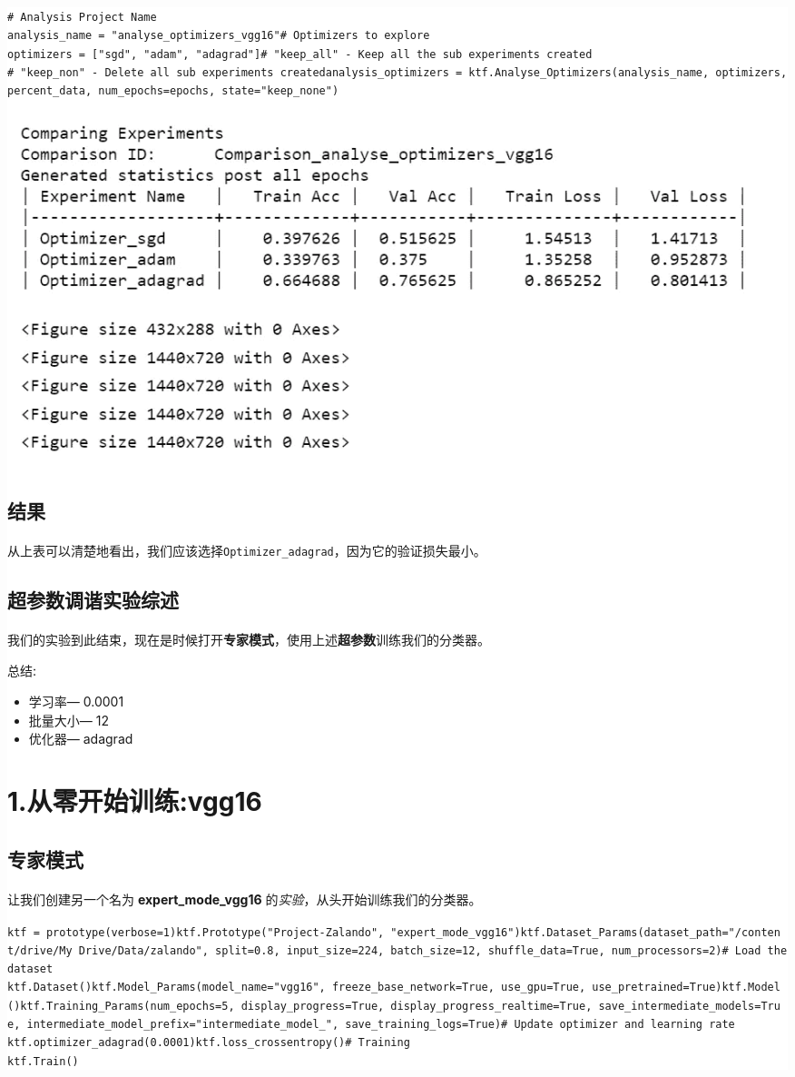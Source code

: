 ```
# Analysis Project Name
analysis_name = "analyse_optimizers_vgg16"# Optimizers to explore
optimizers = ["sgd", "adam", "adagrad"]# "keep_all" - Keep all the sub experiments created
# "keep_non" - Delete all sub experiments createdanalysis_optimizers = ktf.Analyse_Optimizers(analysis_name, optimizers, percent_data, num_epochs=epochs, state="keep_none")
```

![](img/e27b0edd09bf69622824f95c1c20c795.png)

## 结果

从上表可以清楚地看出，我们应该选择`Optimizer_adagrad`，因为它的验证损失最小。

## 超参数调谐实验综述

我们的实验到此结束，现在是时候打开**专家模式**，使用上述**超参数**训练我们的分类器。

总结:

*   学习率— 0.0001
*   批量大小— 12
*   优化器— adagrad

# 1.从零开始训练:vgg16

## 专家模式

让我们创建另一个名为 **expert_mode_vgg16** 的*实验*，从头开始训练我们的分类器。

```
ktf = prototype(verbose=1)ktf.Prototype("Project-Zalando", "expert_mode_vgg16")ktf.Dataset_Params(dataset_path="/content/drive/My Drive/Data/zalando", split=0.8, input_size=224, batch_size=12, shuffle_data=True, num_processors=2)# Load the dataset
ktf.Dataset()ktf.Model_Params(model_name="vgg16", freeze_base_network=True, use_gpu=True, use_pretrained=True)ktf.Model()ktf.Training_Params(num_epochs=5, display_progress=True, display_progress_realtime=True, save_intermediate_models=True, intermediate_model_prefix="intermediate_model_", save_training_logs=True)# Update optimizer and learning rate
ktf.optimizer_adagrad(0.0001)ktf.loss_crossentropy()# Training
ktf.Train()
```
